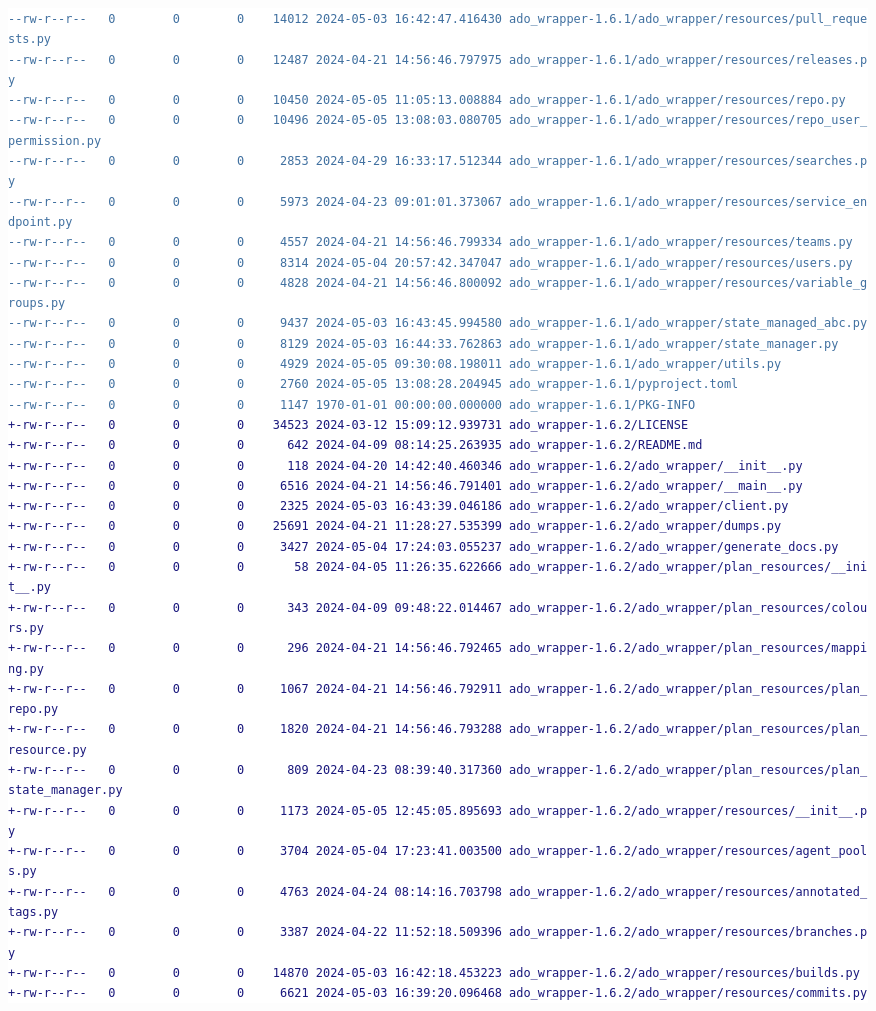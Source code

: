 ```diff
--rw-r--r--   0        0        0    14012 2024-05-03 16:42:47.416430 ado_wrapper-1.6.1/ado_wrapper/resources/pull_requests.py
--rw-r--r--   0        0        0    12487 2024-04-21 14:56:46.797975 ado_wrapper-1.6.1/ado_wrapper/resources/releases.py
--rw-r--r--   0        0        0    10450 2024-05-05 11:05:13.008884 ado_wrapper-1.6.1/ado_wrapper/resources/repo.py
--rw-r--r--   0        0        0    10496 2024-05-05 13:08:03.080705 ado_wrapper-1.6.1/ado_wrapper/resources/repo_user_permission.py
--rw-r--r--   0        0        0     2853 2024-04-29 16:33:17.512344 ado_wrapper-1.6.1/ado_wrapper/resources/searches.py
--rw-r--r--   0        0        0     5973 2024-04-23 09:01:01.373067 ado_wrapper-1.6.1/ado_wrapper/resources/service_endpoint.py
--rw-r--r--   0        0        0     4557 2024-04-21 14:56:46.799334 ado_wrapper-1.6.1/ado_wrapper/resources/teams.py
--rw-r--r--   0        0        0     8314 2024-05-04 20:57:42.347047 ado_wrapper-1.6.1/ado_wrapper/resources/users.py
--rw-r--r--   0        0        0     4828 2024-04-21 14:56:46.800092 ado_wrapper-1.6.1/ado_wrapper/resources/variable_groups.py
--rw-r--r--   0        0        0     9437 2024-05-03 16:43:45.994580 ado_wrapper-1.6.1/ado_wrapper/state_managed_abc.py
--rw-r--r--   0        0        0     8129 2024-05-03 16:44:33.762863 ado_wrapper-1.6.1/ado_wrapper/state_manager.py
--rw-r--r--   0        0        0     4929 2024-05-05 09:30:08.198011 ado_wrapper-1.6.1/ado_wrapper/utils.py
--rw-r--r--   0        0        0     2760 2024-05-05 13:08:28.204945 ado_wrapper-1.6.1/pyproject.toml
--rw-r--r--   0        0        0     1147 1970-01-01 00:00:00.000000 ado_wrapper-1.6.1/PKG-INFO
+-rw-r--r--   0        0        0    34523 2024-03-12 15:09:12.939731 ado_wrapper-1.6.2/LICENSE
+-rw-r--r--   0        0        0      642 2024-04-09 08:14:25.263935 ado_wrapper-1.6.2/README.md
+-rw-r--r--   0        0        0      118 2024-04-20 14:42:40.460346 ado_wrapper-1.6.2/ado_wrapper/__init__.py
+-rw-r--r--   0        0        0     6516 2024-04-21 14:56:46.791401 ado_wrapper-1.6.2/ado_wrapper/__main__.py
+-rw-r--r--   0        0        0     2325 2024-05-03 16:43:39.046186 ado_wrapper-1.6.2/ado_wrapper/client.py
+-rw-r--r--   0        0        0    25691 2024-04-21 11:28:27.535399 ado_wrapper-1.6.2/ado_wrapper/dumps.py
+-rw-r--r--   0        0        0     3427 2024-05-04 17:24:03.055237 ado_wrapper-1.6.2/ado_wrapper/generate_docs.py
+-rw-r--r--   0        0        0       58 2024-04-05 11:26:35.622666 ado_wrapper-1.6.2/ado_wrapper/plan_resources/__init__.py
+-rw-r--r--   0        0        0      343 2024-04-09 09:48:22.014467 ado_wrapper-1.6.2/ado_wrapper/plan_resources/colours.py
+-rw-r--r--   0        0        0      296 2024-04-21 14:56:46.792465 ado_wrapper-1.6.2/ado_wrapper/plan_resources/mapping.py
+-rw-r--r--   0        0        0     1067 2024-04-21 14:56:46.792911 ado_wrapper-1.6.2/ado_wrapper/plan_resources/plan_repo.py
+-rw-r--r--   0        0        0     1820 2024-04-21 14:56:46.793288 ado_wrapper-1.6.2/ado_wrapper/plan_resources/plan_resource.py
+-rw-r--r--   0        0        0      809 2024-04-23 08:39:40.317360 ado_wrapper-1.6.2/ado_wrapper/plan_resources/plan_state_manager.py
+-rw-r--r--   0        0        0     1173 2024-05-05 12:45:05.895693 ado_wrapper-1.6.2/ado_wrapper/resources/__init__.py
+-rw-r--r--   0        0        0     3704 2024-05-04 17:23:41.003500 ado_wrapper-1.6.2/ado_wrapper/resources/agent_pools.py
+-rw-r--r--   0        0        0     4763 2024-04-24 08:14:16.703798 ado_wrapper-1.6.2/ado_wrapper/resources/annotated_tags.py
+-rw-r--r--   0        0        0     3387 2024-04-22 11:52:18.509396 ado_wrapper-1.6.2/ado_wrapper/resources/branches.py
+-rw-r--r--   0        0        0    14870 2024-05-03 16:42:18.453223 ado_wrapper-1.6.2/ado_wrapper/resources/builds.py
+-rw-r--r--   0        0        0     6621 2024-05-03 16:39:20.096468 ado_wrapper-1.6.2/ado_wrapper/resources/commits.py
```